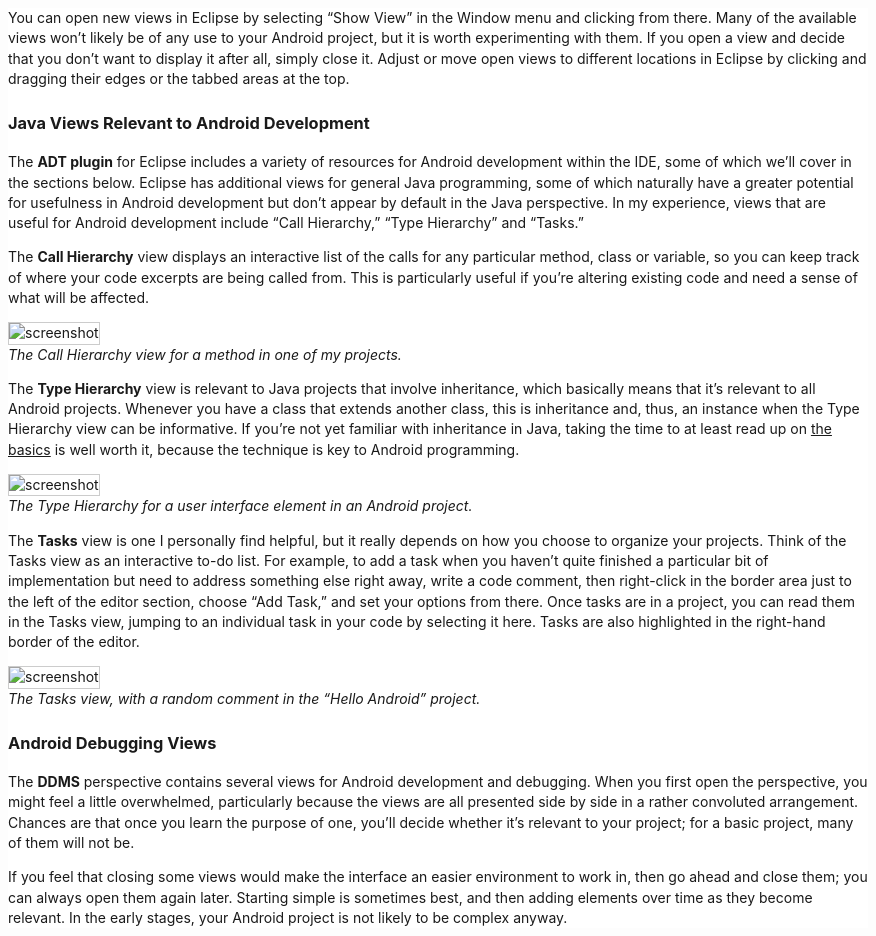 You can open new views in Eclipse by selecting “Show View” in the Window menu and clicking from there. Many of the available views won’t likely be of any use to your Android project, but it is worth experimenting with them. If you open a view and decide that you don’t want to display it after all, simply close it. Adjust or move open views to different locations in Eclipse by clicking and dragging their edges or the tabbed areas at the top.</p>

### Java Views Relevant to Android Development

The <strong>ADT plugin</strong> for Eclipse includes a variety of resources for Android development within the IDE, some of which we’ll cover in the sections below. Eclipse has additional views for general Java programming, some of which naturally have a greater potential for usefulness in Android development but don’t appear by default in the Java perspective. In my experience, views that are useful for Android development include “Call Hierarchy,” “Type Hierarchy” and “Tasks.”

The <strong>Call Hierarchy</strong> view displays an interactive list of the calls for any particular method, class or variable, so you can keep track of where your code excerpts are being called from. This is particularly useful if you’re altering existing code and need a sense of what will be affected.

<img class="106770" style="border: 1px solid #CCC" src="https://archive.smashing.media/assets/344dbf88-fdf9-42bb-adb4-46f01eedd629/fc3121dd-7f4d-4b20-b46f-f599d1b2ed0d/callhierarchy.png" alt="screenshot" width="500" height="300" /><br>
<em>The Call Hierarchy view for a method in one of my projects.</em>

The <strong>Type Hierarchy</strong> view is relevant to Java projects that involve inheritance, which basically means that it’s relevant to all Android projects. Whenever you have a class that extends another class, this is inheritance and, thus, an instance when the Type Hierarchy view can be informative. If you’re not yet familiar with inheritance in Java, taking the time to at least read up on <a href="https://download.oracle.com/javase/tutorial/java/IandI/subclasses.html">the basics</a> is well worth it, because the technique is key to Android programming.

<img loading="lazy" decoding="async" class="106771" style="border: 1px solid #CCC" src="https://archive.smashing.media/assets/344dbf88-fdf9-42bb-adb4-46f01eedd629/e03fd3e1-bab1-4578-8cef-761b855c6eb4/typehierarchy.png" alt="screenshot" width="500" height="300" /><br>
<em>The Type Hierarchy for a user interface element in an Android project.</em>

The <strong>Tasks</strong> view is one I personally find helpful, but it really depends on how you choose to organize your projects. Think of the Tasks view as an interactive to-do list. For example, to add a task when you haven’t quite finished a particular bit of implementation but need to address something else right away, write a code comment, then right-click in the border area just to the left of the editor section, choose “Add Task,” and set your options from there. Once tasks are in a project, you can read them in the Tasks view, jumping to an individual task in your code by selecting it here. Tasks are also highlighted in the right-hand border of the editor.

<img loading="lazy" decoding="async" class="106772" style="border: 1px solid #CCC" src="https://archive.smashing.media/assets/344dbf88-fdf9-42bb-adb4-46f01eedd629/69fd50d5-3172-4374-a420-c78bcb3d685e/taskview.png" alt="screenshot" width="500" height="300" /><br>
<em>The Tasks view, with a random comment in the “Hello Android” project.</em>

### Android Debugging Views

The <strong>DDMS</strong> perspective contains several views for Android development and debugging. When you first open the perspective, you might feel a little overwhelmed, particularly because the views are all presented side by side in a rather convoluted arrangement. Chances are that once you learn the purpose of one, you’ll decide whether it’s relevant to your project; for a basic project, many of them will not be.

If you feel that closing some views would make the interface an easier environment to work in, then go ahead and close them; you can always open them again later. Starting simple is sometimes best, and then adding elements over time as they become relevant. In the early stages, your Android project is not likely to be complex anyway.
